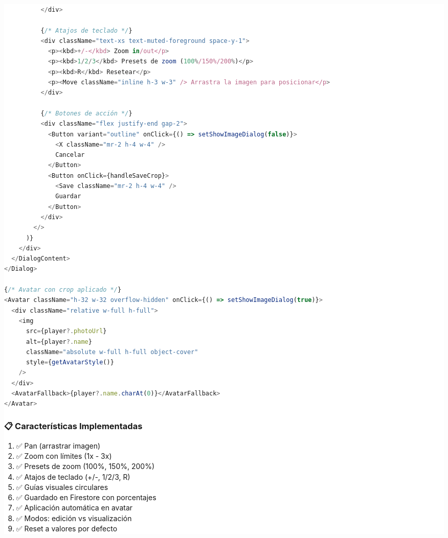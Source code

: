 ```typescript
          </div>

          {/* Atajos de teclado */}
          <div className="text-xs text-muted-foreground space-y-1">
            <p><kbd>+/-</kbd> Zoom in/out</p>
            <p><kbd>1/2/3</kbd> Presets de zoom (100%/150%/200%)</p>
            <p><kbd>R</kbd> Resetear</p>
            <p><Move className="inline h-3 w-3" /> Arrastra la imagen para posicionar</p>
          </div>

          {/* Botones de acción */}
          <div className="flex justify-end gap-2">
            <Button variant="outline" onClick={() => setShowImageDialog(false)}>
              <X className="mr-2 h-4 w-4" />
              Cancelar
            </Button>
            <Button onClick={handleSaveCrop}>
              <Save className="mr-2 h-4 w-4" />
              Guardar
            </Button>
          </div>
        </>
      )}
    </div>
  </DialogContent>
</Dialog>

{/* Avatar con crop aplicado */}
<Avatar className="h-32 w-32 overflow-hidden" onClick={() => setShowImageDialog(true)}>
  <div className="relative w-full h-full">
    <img
      src={player?.photoUrl}
      alt={player?.name}
      className="absolute w-full h-full object-cover"
      style={getAvatarStyle()}
    />
  </div>
  <AvatarFallback>{player?.name.charAt(0)}</AvatarFallback>
</Avatar>
```

### 📋 Características Implementadas

1. ✅ Pan (arrastrar imagen)
2. ✅ Zoom con límites (1x - 3x)
3. ✅ Presets de zoom (100%, 150%, 200%)
4. ✅ Atajos de teclado (+/-, 1/2/3, R)
5. ✅ Guías visuales circulares
6. ✅ Guardado en Firestore con porcentajes
7. ✅ Aplicación automática en avatar
8. ✅ Modos: edición vs visualización
9. ✅ Reset a valores por defecto
